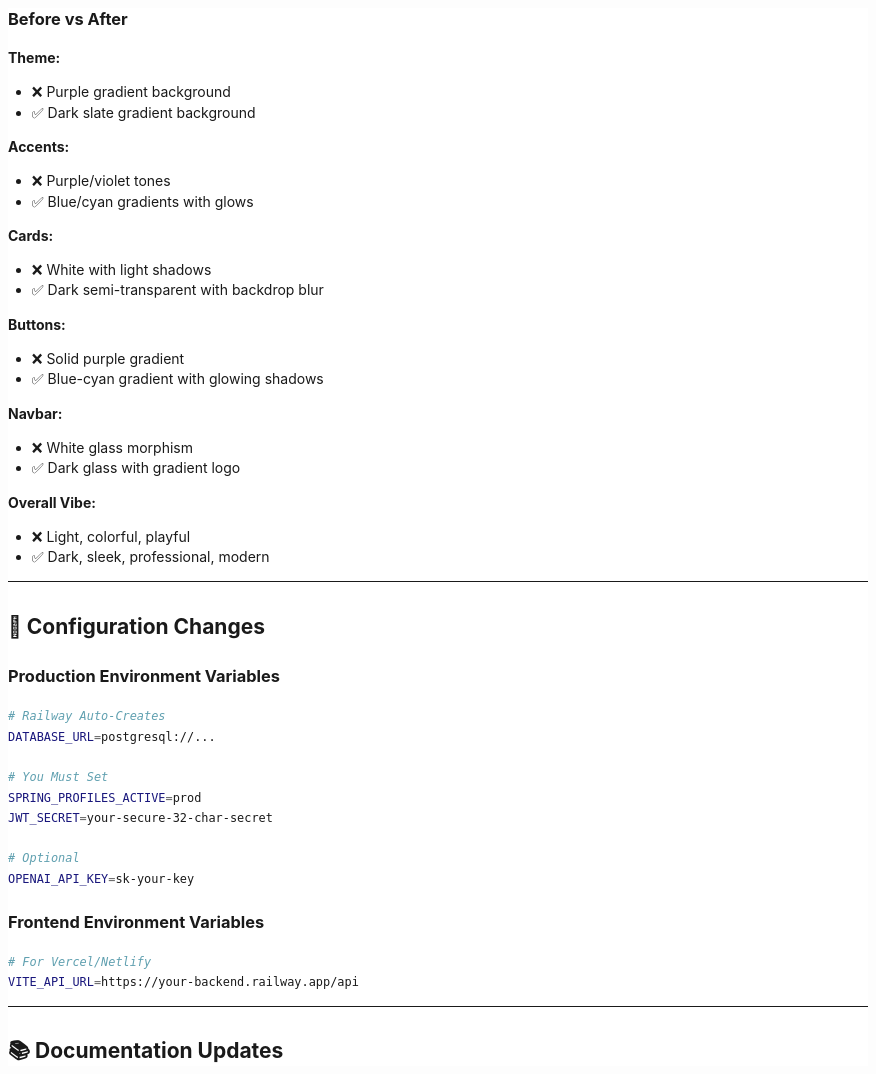 ### Before vs After

**Theme:**
- ❌ Purple gradient background
- ✅ Dark slate gradient background

**Accents:**
- ❌ Purple/violet tones
- ✅ Blue/cyan gradients with glows

**Cards:**
- ❌ White with light shadows
- ✅ Dark semi-transparent with backdrop blur

**Buttons:**
- ❌ Solid purple gradient
- ✅ Blue-cyan gradient with glowing shadows

**Navbar:**
- ❌ White glass morphism
- ✅ Dark glass with gradient logo

**Overall Vibe:**
- ❌ Light, colorful, playful
- ✅ Dark, sleek, professional, modern

---

## 🔧 Configuration Changes

### Production Environment Variables

```bash
# Railway Auto-Creates
DATABASE_URL=postgresql://...

# You Must Set
SPRING_PROFILES_ACTIVE=prod
JWT_SECRET=your-secure-32-char-secret

# Optional
OPENAI_API_KEY=sk-your-key
```

### Frontend Environment Variables

```bash
# For Vercel/Netlify
VITE_API_URL=https://your-backend.railway.app/api
```

---

## 📚 Documentation Updates
